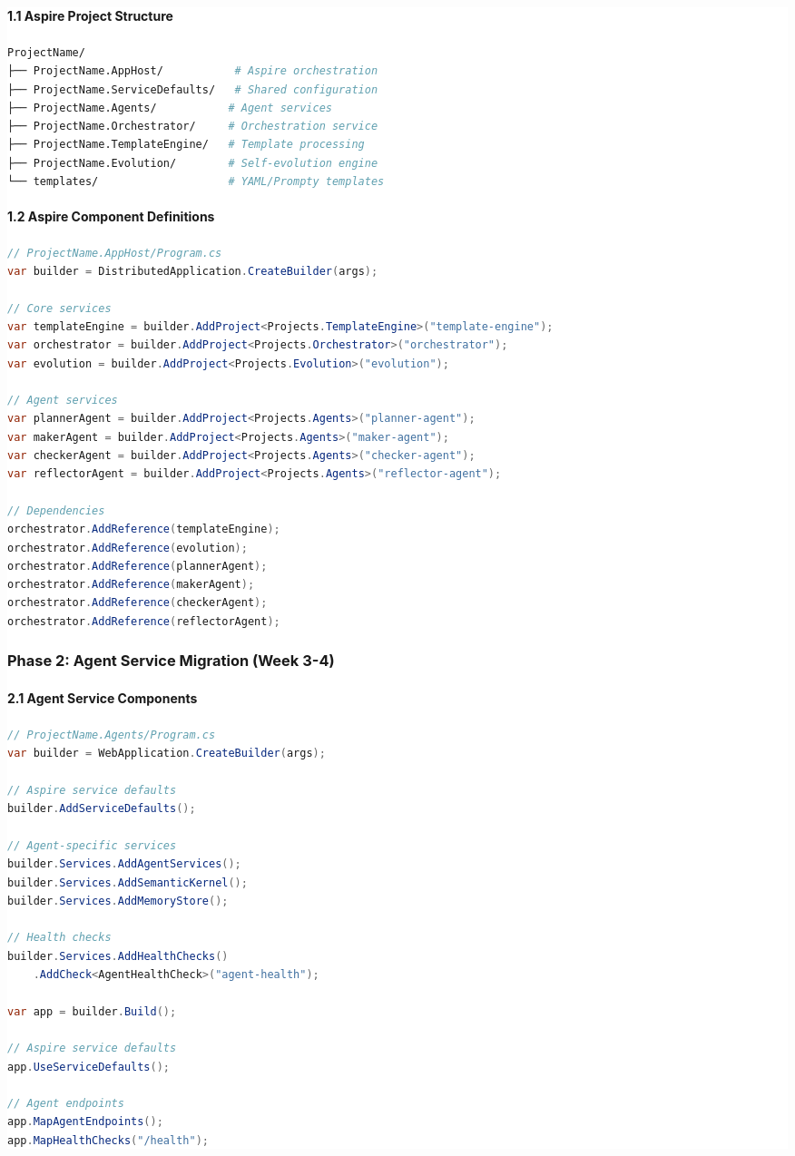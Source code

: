 #### **1.1 Aspire Project Structure**
```bash
ProjectName/
├── ProjectName.AppHost/           # Aspire orchestration
├── ProjectName.ServiceDefaults/   # Shared configuration
├── ProjectName.Agents/           # Agent services
├── ProjectName.Orchestrator/     # Orchestration service
├── ProjectName.TemplateEngine/   # Template processing
├── ProjectName.Evolution/        # Self-evolution engine
└── templates/                    # YAML/Prompty templates
```

#### **1.2 Aspire Component Definitions**
```csharp
// ProjectName.AppHost/Program.cs
var builder = DistributedApplication.CreateBuilder(args);

// Core services
var templateEngine = builder.AddProject<Projects.TemplateEngine>("template-engine");
var orchestrator = builder.AddProject<Projects.Orchestrator>("orchestrator");
var evolution = builder.AddProject<Projects.Evolution>("evolution");

// Agent services
var plannerAgent = builder.AddProject<Projects.Agents>("planner-agent");
var makerAgent = builder.AddProject<Projects.Agents>("maker-agent");
var checkerAgent = builder.AddProject<Projects.Agents>("checker-agent");
var reflectorAgent = builder.AddProject<Projects.Agents>("reflector-agent");

// Dependencies
orchestrator.AddReference(templateEngine);
orchestrator.AddReference(evolution);
orchestrator.AddReference(plannerAgent);
orchestrator.AddReference(makerAgent);
orchestrator.AddReference(checkerAgent);
orchestrator.AddReference(reflectorAgent);
```

### **Phase 2: Agent Service Migration (Week 3-4)**

#### **2.1 Agent Service Components**
```csharp
// ProjectName.Agents/Program.cs
var builder = WebApplication.CreateBuilder(args);

// Aspire service defaults
builder.AddServiceDefaults();

// Agent-specific services
builder.Services.AddAgentServices();
builder.Services.AddSemanticKernel();
builder.Services.AddMemoryStore();

// Health checks
builder.Services.AddHealthChecks()
    .AddCheck<AgentHealthCheck>("agent-health");

var app = builder.Build();

// Aspire service defaults
app.UseServiceDefaults();

// Agent endpoints
app.MapAgentEndpoints();
app.MapHealthChecks("/health");
```